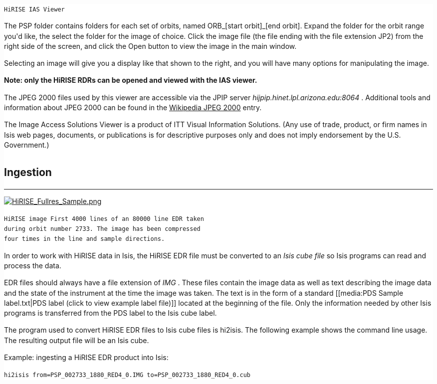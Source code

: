     HiRISE IAS Viewer

The PSP folder contains folders for each set of orbits, named
ORB\_\[start orbit\]\_\[end orbit\]. Expand the folder for the orbit
range you'd like, the select the folder for the image of choice. Click
the image file (the file ending with the file extension JP2) from the
right side of the screen, and click the Open button to view the image in
the main window.

Selecting an image will give you a display like that shown to the right,
and you will have many options for manipulating the image.

**Note: only the HiRISE RDRs can be opened and viewed with the IAS
viewer.**

The JPEG 2000 files used by this viewer are accessible via the JPIP
server *hijpip.hinet.lpl.arizona.edu:8064* . Additional tools and
information about JPEG 2000 can be found in the [Wikipedia
JPEG 2000](http://en.wikipedia.org/wiki/JPEG_2000) entry.

The Image Access Solutions Viewer is a product of ITT Visual Information
Solutions. (Any use of trade, product, or firm names in Isis web pages,
documents, or publications is for descriptive purposes only and does not
imply endorsement by the U.S. Government.)



## Ingestion

-----

[![HiRISE\_Fullres\_Sample.png](attachments/thumbnail/1020/300.png)](attachments/download/1020/HiRISE_Fullres_Sample.png "HiRISE_Fullres_Sample.png")

    HiRISE image First 4000 lines of an 80000 line EDR taken
    during orbit number 2733. The image has been compressed
    four times in the line and sample directions.

In order to work with HiRISE data in Isis, the HiRISE EDR file must be
converted to an *Isis cube file* so Isis programs can read and process
the data.

EDR files should always have a file extension of *IMG* . These files
contain the image data as well as text describing the image data and the
state of the instrument at the time the image was taken. The text is in
the form of a standard \[\[media:PDS Sample label.txt|PDS label (click
to view example label file)\]\] located at the beginning of the file.
Only the information needed by other Isis programs is transferred from
the PDS label to the Isis cube label.

The program used to convert HiRISE EDR files to Isis cube files is
hi2isis. The following example shows the command line usage. The
resulting output file will be an Isis cube.

Example: ingesting a HiRISE EDR product into Isis:

    hi2isis from=PSP_002733_1880_RED4_0.IMG to=PSP_002733_1880_RED4_0.cub
